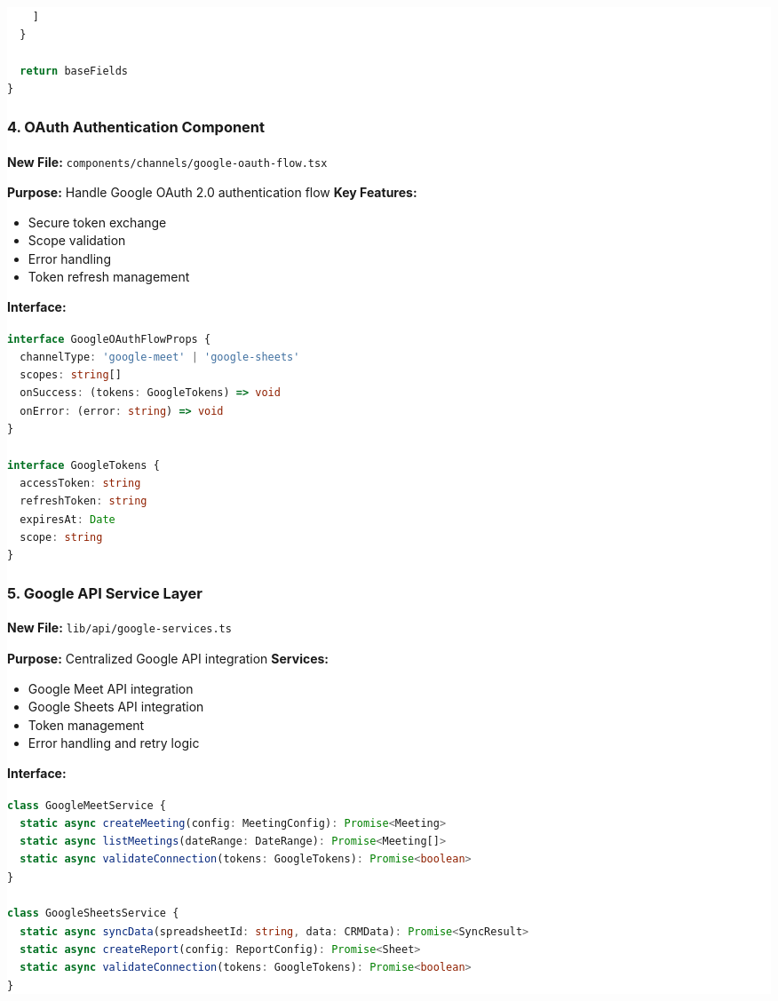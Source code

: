```typescript
    ]
  }

  return baseFields
}
```

### 4. OAuth Authentication Component

**New File:** `components/channels/google-oauth-flow.tsx`

**Purpose:** Handle Google OAuth 2.0 authentication flow
**Key Features:**
- Secure token exchange
- Scope validation
- Error handling
- Token refresh management

**Interface:**
```typescript
interface GoogleOAuthFlowProps {
  channelType: 'google-meet' | 'google-sheets'
  scopes: string[]
  onSuccess: (tokens: GoogleTokens) => void
  onError: (error: string) => void
}

interface GoogleTokens {
  accessToken: string
  refreshToken: string
  expiresAt: Date
  scope: string
}
```

### 5. Google API Service Layer

**New File:** `lib/api/google-services.ts`

**Purpose:** Centralized Google API integration
**Services:**
- Google Meet API integration
- Google Sheets API integration
- Token management
- Error handling and retry logic

**Interface:**
```typescript
class GoogleMeetService {
  static async createMeeting(config: MeetingConfig): Promise<Meeting>
  static async listMeetings(dateRange: DateRange): Promise<Meeting[]>
  static async validateConnection(tokens: GoogleTokens): Promise<boolean>
}

class GoogleSheetsService {
  static async syncData(spreadsheetId: string, data: CRMData): Promise<SyncResult>
  static async createReport(config: ReportConfig): Promise<Sheet>
  static async validateConnection(tokens: GoogleTokens): Promise<boolean>
}
```
